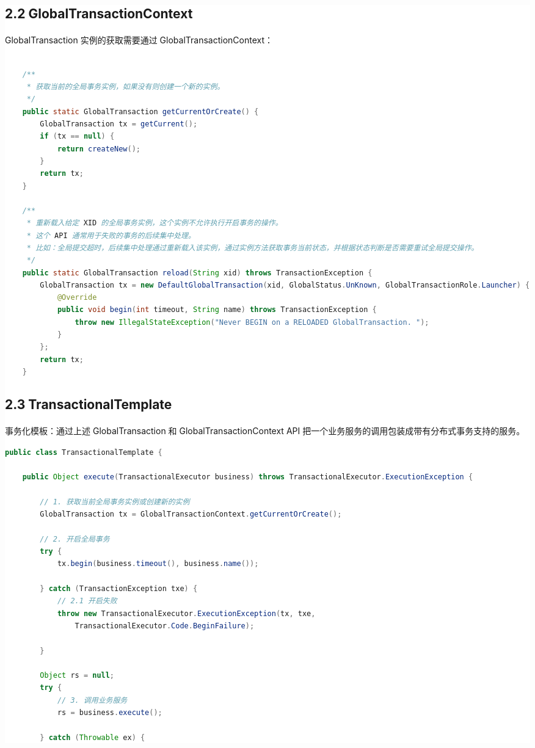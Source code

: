 ## 2.2 GlobalTransactionContext

GlobalTransaction 实例的获取需要通过 GlobalTransactionContext：

```java

    /**
     * 获取当前的全局事务实例，如果没有则创建一个新的实例。
     */
    public static GlobalTransaction getCurrentOrCreate() {
        GlobalTransaction tx = getCurrent();
        if (tx == null) {
            return createNew();
        }
        return tx;
    }

    /**
     * 重新载入给定 XID 的全局事务实例，这个实例不允许执行开启事务的操作。
     * 这个 API 通常用于失败的事务的后续集中处理。
     * 比如：全局提交超时，后续集中处理通过重新载入该实例，通过实例方法获取事务当前状态，并根据状态判断是否需要重试全局提交操作。
     */
    public static GlobalTransaction reload(String xid) throws TransactionException {
        GlobalTransaction tx = new DefaultGlobalTransaction(xid, GlobalStatus.UnKnown, GlobalTransactionRole.Launcher) {
            @Override
            public void begin(int timeout, String name) throws TransactionException {
                throw new IllegalStateException("Never BEGIN on a RELOADED GlobalTransaction. ");
            }
        };
        return tx;
    }
```

## 2.3 TransactionalTemplate

事务化模板：通过上述 GlobalTransaction 和 GlobalTransactionContext API 把一个业务服务的调用包装成带有分布式事务支持的服务。

```java
public class TransactionalTemplate {

    public Object execute(TransactionalExecutor business) throws TransactionalExecutor.ExecutionException {

        // 1. 获取当前全局事务实例或创建新的实例
        GlobalTransaction tx = GlobalTransactionContext.getCurrentOrCreate();

        // 2. 开启全局事务
        try {
            tx.begin(business.timeout(), business.name());

        } catch (TransactionException txe) {
            // 2.1 开启失败
            throw new TransactionalExecutor.ExecutionException(tx, txe,
                TransactionalExecutor.Code.BeginFailure);

        }

        Object rs = null;
        try {
            // 3. 调用业务服务
            rs = business.execute();

        } catch (Throwable ex) {
```